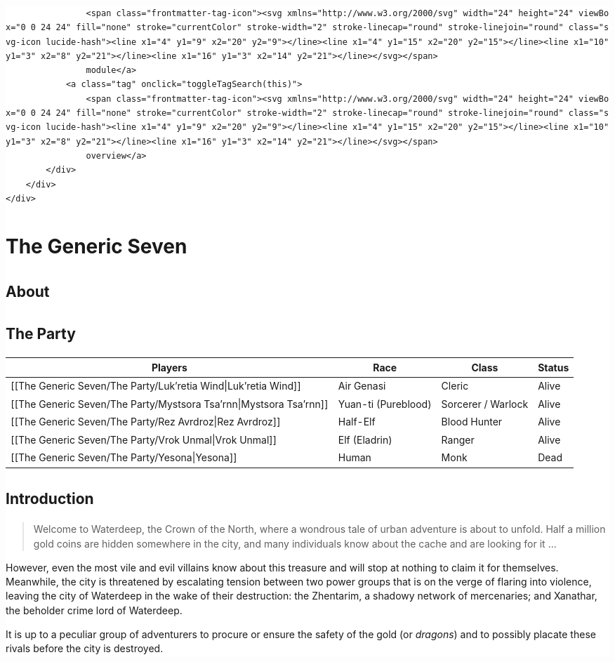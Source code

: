 					<span class="frontmatter-tag-icon"><svg xmlns="http://www.w3.org/2000/svg" width="24" height="24" viewBox="0 0 24 24" fill="none" stroke="currentColor" stroke-width="2" stroke-linecap="round" stroke-linejoin="round" class="svg-icon lucide-hash"><line x1="4" y1="9" x2="20" y2="9"></line><line x1="4" y1="15" x2="20" y2="15"></line><line x1="10" y1="3" x2="8" y2="21"></line><line x1="16" y1="3" x2="14" y2="21"></line></svg></span>
					module</a>
				<a class="tag" onclick="toggleTagSearch(this)">
					<span class="frontmatter-tag-icon"><svg xmlns="http://www.w3.org/2000/svg" width="24" height="24" viewBox="0 0 24 24" fill="none" stroke="currentColor" stroke-width="2" stroke-linecap="round" stroke-linejoin="round" class="svg-icon lucide-hash"><line x1="4" y1="9" x2="20" y2="9"></line><line x1="4" y1="15" x2="20" y2="15"></line><line x1="10" y1="3" x2="8" y2="21"></line><line x1="16" y1="3" x2="14" y2="21"></line></svg></span>
					overview</a>
			</div>
		</div>
	</div>
</div>

# The Generic Seven
## About

## The Party
| Players                                                               | Race                | Class              | Status                                  |
| --------------------------------------------------------------------- | ------------------- | ------------------ | --------------------------------------- |
| [[The Generic Seven/The Party/Luk’retia Wind\|Luk’retia Wind]]     | Air Genasi          | Cleric             | <span class="status alive">Alive</span> |
| [[The Generic Seven/The Party/Mystsora Tsa’rnn\|Mystsora Tsa’rnn]] | Yuan-ti (Pureblood) | Sorcerer / Warlock | <span class="status alive">Alive</span> |
| [[The Generic Seven/The Party/Rez Avrdroz\|Rez Avrdroz]]           | Half-Elf            | Blood Hunter       | <span class="status alive">Alive</span> |
| [[The Generic Seven/The Party/Vrok Unmal\|Vrok Unmal]]             | Elf (Eladrin)       | Ranger             | <span class="status alive">Alive</span> |
| [[The Generic Seven/The Party/Yesona\|Yesona]]                     | Human               | Monk               | <span class="status dead">Dead</span>   |


## Introduction

>Welcome to Waterdeep, the Crown of the North, where a wondrous tale of urban adventure is about to unfold. Half a million gold coins are hidden somewhere in the city, and many individuals know about the cache and are looking for it ...

However, even the most vile and evil villains know about this treasure and will stop at nothing to claim it for themselves. Meanwhile, the city is threatened by escalating tension between two power groups that is on the verge of flaring into violence, leaving the city of Waterdeep in the wake of their destruction: the Zhentarim, a shadowy network of mercenaries; and Xanathar, the beholder crime lord of Waterdeep.

It is up to a peculiar group of adventurers to procure or ensure the safety of the gold (or *dragons*) and to possibly placate these rivals before the city is destroyed.

